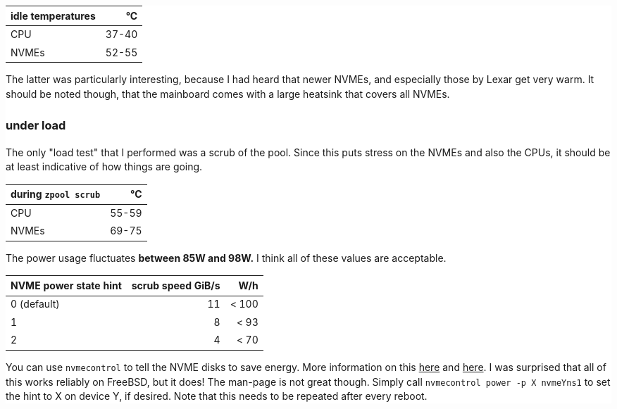 <center>

| idle temperatures              |    °C    |
|--------------------------------|---------:|
| CPU                            |  37-40   |
| NVMEs                          |  52-55   |

</center>

The latter was particularly interesting, because I had heard that newer NVMEs, and especially those by Lexar get
very warm. It should be noted though, that the mainboard comes with a large heatsink that covers all NVMEs.

### under load

The only "load test" that I performed was a scrub of the pool.
Since this puts stress on the NVMEs and also the CPUs, it should be at least indicative of how things are going.

<center>

| during `zpool scrub`           |    °C    |
|--------------------------------|---------:|
| CPU                            |  55-59   |
| NVMEs                          |  69-75   |

</center>

The power usage fluctuates **between 85W and 98W.** I think all of these values are acceptable.




<center>

| NVME power state hint | scrub speed GiB/s | W/h   |
| ----------------------|------------------:|------:|
| 0 (default)           |                11 | < 100 |
| 1                     |                 8 |  < 93 |
| 2                     |                 4 |  < 70 |

</center>

You can use `nvmecontrol` to tell the NVME disks to save energy. More information on this [here](https://nvmexpress.org/resource/technology-power-features/)
and [here](https://www.truenas.com/community/threads/nvme-autonomous-power-state-transition-apst-not-working-in-core-works-in-scale.113947/).
I was surprised that all of this works reliably on FreeBSD, but it does! The man-page is not great though. Simply
call `nvmecontrol power -p X nvmeYns1` to set the hint to X on device Y, if desired. Note that this needs to be repeated after
every reboot.
